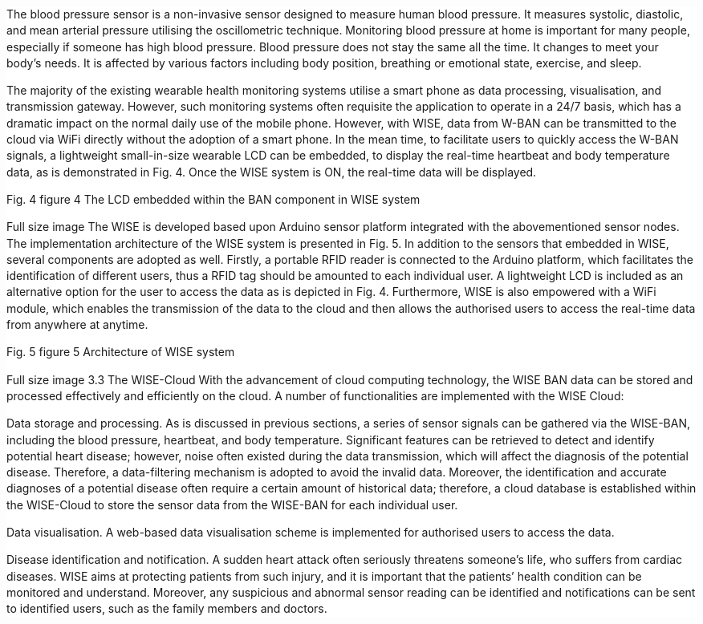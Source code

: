 The blood pressure sensor is a non-invasive sensor designed to measure human blood pressure. It measures systolic, diastolic, and mean arterial pressure utilising the oscillometric technique. Monitoring blood pressure at home is important for many people, especially if someone has high blood pressure. Blood pressure does not stay the same all the time. It changes to meet your body’s needs. It is affected by various factors including body position, breathing or emotional state, exercise, and sleep.

The majority of the existing wearable health monitoring systems utilise a smart phone as data processing, visualisation, and transmission gateway. However, such monitoring systems often requisite the application to operate in a 24/7 basis, which has a dramatic impact on the normal daily use of the mobile phone. However, with WISE, data from W-BAN can be transmitted to the cloud via WiFi directly without the adoption of a smart phone. In the mean time, to facilitate users to quickly access the W-BAN signals, a lightweight small-in-size wearable LCD can be embedded, to display the real-time heartbeat and body temperature data, as is demonstrated in Fig. 4. Once the WISE system is ON, the real-time data will be displayed.

Fig. 4
figure 4
The LCD embedded within the BAN component in WISE system

Full size image
The WISE is developed based upon Arduino sensor platform integrated with the abovementioned sensor nodes. The implementation architecture of the WISE system is presented in Fig. 5. In addition to the sensors that embedded in WISE, several components are adopted as well. Firstly, a portable RFID reader is connected to the Arduino platform, which facilitates the identification of different users, thus a RFID tag should be amounted to each individual user. A lightweight LCD is included as an alternative option for the user to access the data as is depicted in Fig. 4. Furthermore, WISE is also empowered with a WiFi module, which enables the transmission of the data to the cloud and then allows the authorised users to access the real-time data from anywhere at anytime.

Fig. 5
figure 5
Architecture of WISE system

Full size image
3.3 The WISE-Cloud
With the advancement of cloud computing technology, the WISE BAN data can be stored and processed effectively and efficiently on the cloud. A number of functionalities are implemented with the WISE Cloud:

Data storage and processing. As is discussed in previous sections, a series of sensor signals can be gathered via the WISE-BAN, including the blood pressure, heartbeat, and body temperature. Significant features can be retrieved to detect and identify potential heart disease; however, noise often existed during the data transmission, which will affect the diagnosis of the potential disease. Therefore, a data-filtering mechanism is adopted to avoid the invalid data. Moreover, the identification and accurate diagnoses of a potential disease often require a certain amount of historical data; therefore, a cloud database is established within the WISE-Cloud to store the sensor data from the WISE-BAN for each individual user.

Data visualisation. A web-based data visualisation scheme is implemented for authorised users to access the data.

Disease identification and notification. A sudden heart attack often seriously threatens someone’s life, who suffers from cardiac diseases. WISE aims at protecting patients from such injury, and it is important that the patients’ health condition can be monitored and understand. Moreover, any suspicious and abnormal sensor reading can be identified and notifications can be sent to identified users, such as the family members and doctors.
